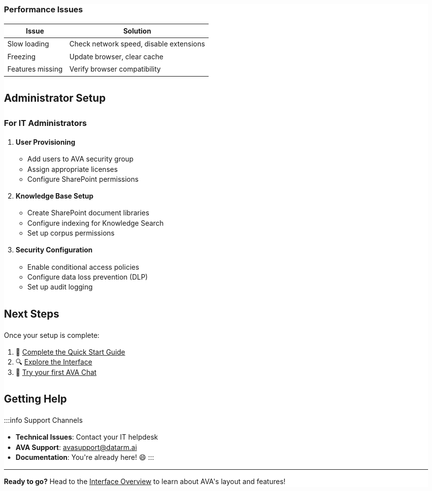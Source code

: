### Performance Issues

| Issue | Solution |
|-------|----------|
| Slow loading | Check network speed, disable extensions |
| Freezing | Update browser, clear cache |
| Features missing | Verify browser compatibility |

## Administrator Setup

### For IT Administrators

1. **User Provisioning**
   - Add users to AVA security group
   - Assign appropriate licenses
   - Configure SharePoint permissions

2. **Knowledge Base Setup**
   - Create SharePoint document libraries
   - Configure indexing for Knowledge Search
   - Set up corpus permissions

3. **Security Configuration**
   - Enable conditional access policies
   - Configure data loss prevention (DLP)
   - Set up audit logging

## Next Steps

Once your setup is complete:

1. 🚀 [Complete the Quick Start Guide](/docs/getting-started/quick-start)
2. 🔍 [Explore the Interface](/docs/getting-started/interface-overview)
3. 💬 [Try your first AVA Chat](/docs/features/chat/overview)

## Getting Help

:::info Support Channels
- **Technical Issues**: Contact your IT helpdesk
- **AVA Support**: [avasupport@datarm.ai](mailto:avasupport@datarm.ai)
- **Documentation**: You're already here! 😄
:::

---

**Ready to go?** Head to the [Interface Overview](/docs/getting-started/interface-overview) to learn about AVA's layout and features!
